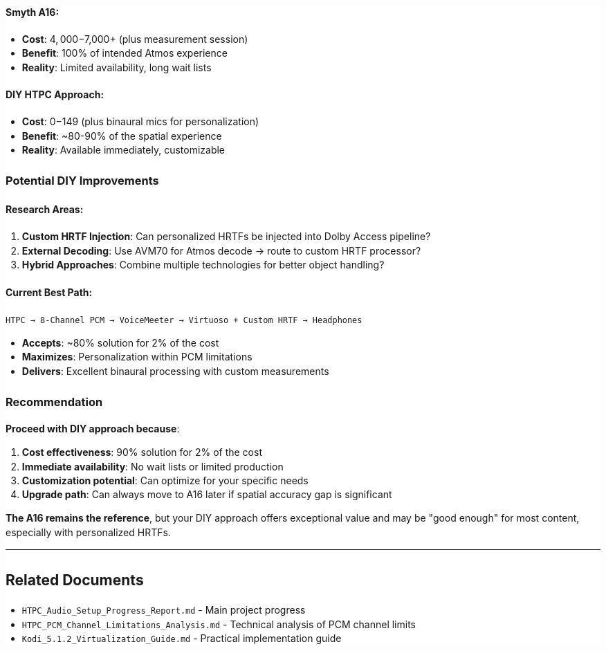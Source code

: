 #### **Smyth A16**:
- **Cost**: $4,000-$7,000+ (plus measurement session)
- **Benefit**: 100% of intended Atmos experience
- **Reality**: Limited availability, long wait lists

#### **DIY HTPC Approach**:
- **Cost**: $0-$149 (plus binaural mics for personalization)
- **Benefit**: ~80-90% of the spatial experience
- **Reality**: Available immediately, customizable

### **Potential DIY Improvements**

#### **Research Areas**:
1. **Custom HRTF Injection**: Can personalized HRTFs be injected into Dolby Access pipeline?
2. **External Decoding**: Use AVM70 for Atmos decode → route to custom HRTF processor?
3. **Hybrid Approaches**: Combine multiple technologies for better object handling?

#### **Current Best Path**:
```
HTPC → 8-Channel PCM → VoiceMeeter → Virtuoso + Custom HRTF → Headphones
```
- **Accepts**: ~80% solution for 2% of the cost
- **Maximizes**: Personalization within PCM limitations
- **Delivers**: Excellent binaural processing with custom measurements

### **Recommendation**

**Proceed with DIY approach because**:
1. **Cost effectiveness**: 90% solution for 2% of the cost
2. **Immediate availability**: No wait lists or limited production
3. **Customization potential**: Can optimize for your specific needs
4. **Upgrade path**: Can always move to A16 later if spatial accuracy gap is significant

**The A16 remains the reference**, but your DIY approach offers exceptional value and may be "good enough" for most content, especially with personalized HRTFs.

---

## **Related Documents**
- `HTPC_Audio_Setup_Progress_Report.md` - Main project progress
- `HTPC_PCM_Channel_Limitations_Analysis.md` - Technical analysis of PCM channel limits
- `Kodi_5.1.2_Virtualization_Guide.md` - Practical implementation guide
